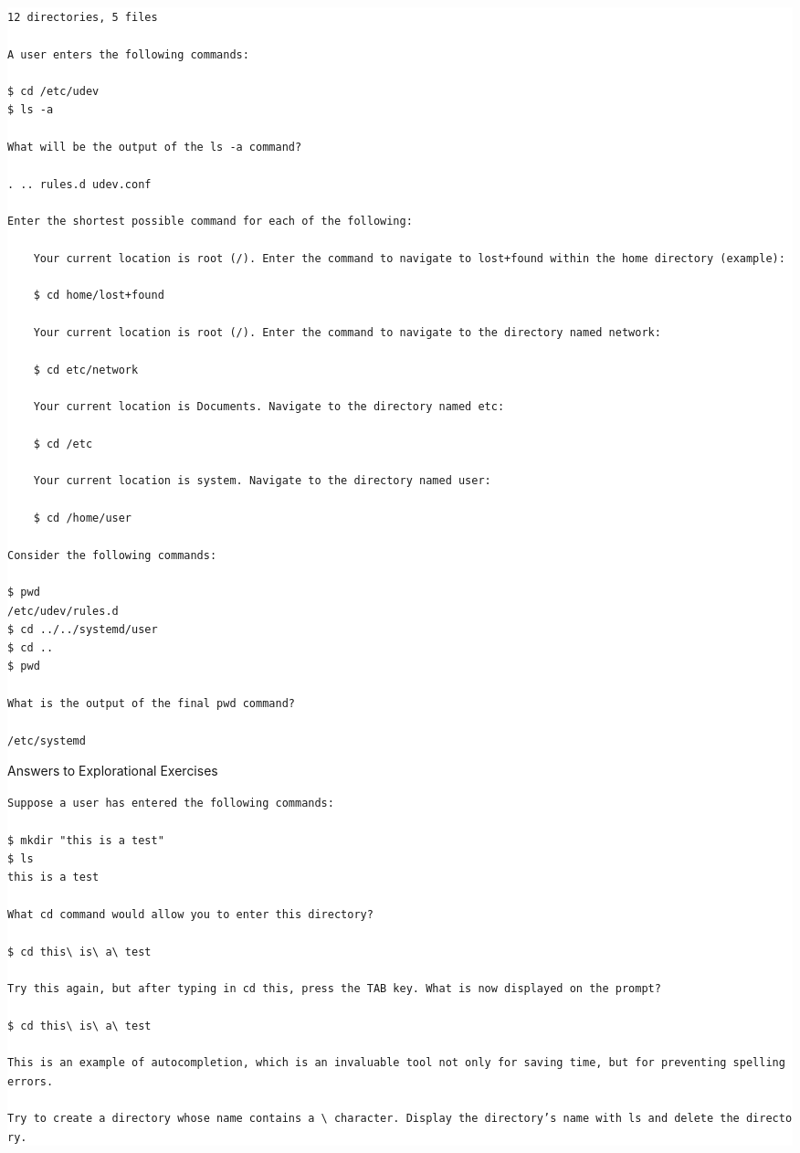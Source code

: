     12 directories, 5 files

    A user enters the following commands:

    $ cd /etc/udev
    $ ls -a

    What will be the output of the ls -a command?

    . .. rules.d udev.conf

    Enter the shortest possible command for each of the following:

        Your current location is root (/). Enter the command to navigate to lost+found within the home directory (example):

        $ cd home/lost+found

        Your current location is root (/). Enter the command to navigate to the directory named network:

        $ cd etc/network

        Your current location is Documents. Navigate to the directory named etc:

        $ cd /etc

        Your current location is system. Navigate to the directory named user:

        $ cd /home/user

    Consider the following commands:

    $ pwd
    /etc/udev/rules.d
    $ cd ../../systemd/user
    $ cd ..
    $ pwd

    What is the output of the final pwd command?

    /etc/systemd

Answers to Explorational Exercises

    Suppose a user has entered the following commands:

    $ mkdir "this is a test"
    $ ls
    this is a test

    What cd command would allow you to enter this directory?

    $ cd this\ is\ a\ test

    Try this again, but after typing in cd this, press the TAB key. What is now displayed on the prompt?

    $ cd this\ is\ a\ test

    This is an example of autocompletion, which is an invaluable tool not only for saving time, but for preventing spelling errors.

    Try to create a directory whose name contains a \ character. Display the directory’s name with ls and delete the directory.
